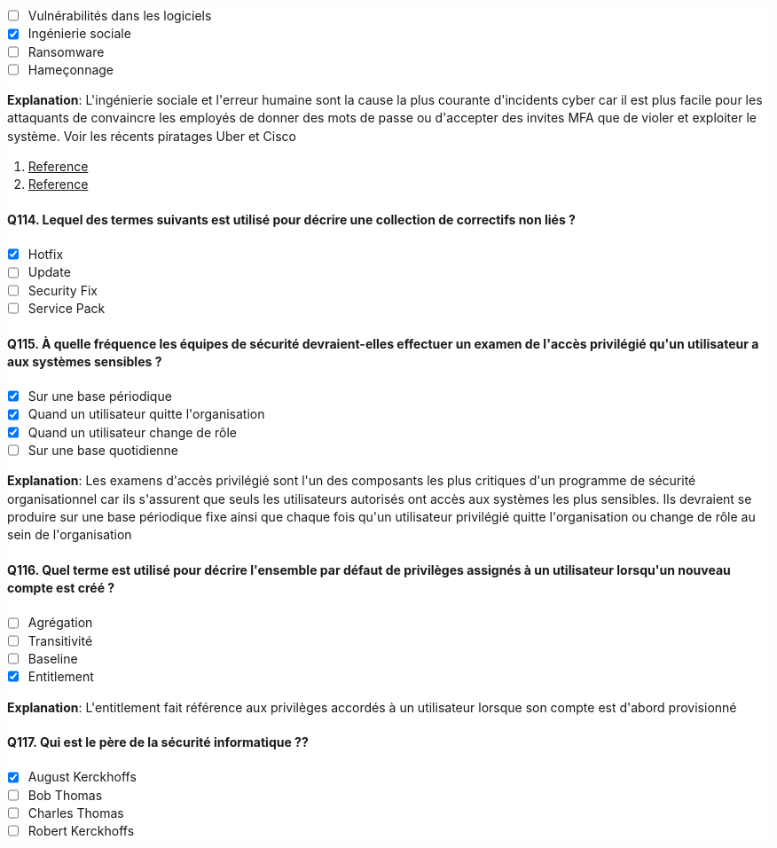- [ ] Vulnérabilités dans les logiciels
- [x] Ingénierie sociale
- [ ] Ransomware
- [ ] Hameçonnage

**Explanation**: L'ingénierie sociale et l'erreur humaine sont la cause la plus courante d'incidents cyber car il est plus facile pour les attaquants de convaincre les employés de donner des mots de passe ou d'accepter des invites MFA que de violer et exploiter le système. Voir les récents piratages Uber et Cisco

1. [Reference](https://www.protocol.com/bulletins/uber-breach-hacker-twilio-mfa)
2. [Reference](https://www.swarmnetics.com/blog/cisco-network-breach-voice-phishing-mfa-fatigue-are-becoming-common-attacks/)

#### Q114. Lequel des termes suivants est utilisé pour décrire une collection de correctifs non liés ?

- [x] Hotfix
- [ ] Update
- [ ] Security Fix
- [ ] Service Pack

#### Q115. À quelle fréquence les équipes de sécurité devraient-elles effectuer un examen de l'accès privilégié qu'un utilisateur a aux systèmes sensibles ?

- [x] Sur une base périodique
- [x] Quand un utilisateur quitte l'organisation
- [x] Quand un utilisateur change de rôle
- [ ] Sur une base quotidienne

**Explanation**: Les examens d'accès privilégié sont l'un des composants les plus critiques d'un programme de sécurité organisationnel car ils s'assurent que seuls les utilisateurs autorisés ont accès aux systèmes les plus sensibles. Ils devraient se produire sur une base périodique fixe ainsi que chaque fois qu'un utilisateur privilégié quitte l'organisation ou change de rôle au sein de l'organisation

#### Q116. Quel terme est utilisé pour décrire l'ensemble par défaut de privilèges assignés à un utilisateur lorsqu'un nouveau compte est créé ?

- [ ] Agrégation
- [ ] Transitivité
- [ ] Baseline
- [x] Entitlement

**Explanation**: L'entitlement fait référence aux privilèges accordés à un utilisateur lorsque son compte est d'abord provisionné

#### Q117. Qui est le père de la sécurité informatique ??

- [x] August Kerckhoffs
- [ ] Bob Thomas
- [ ] Charles Thomas
- [ ] Robert Kerckhoffs
